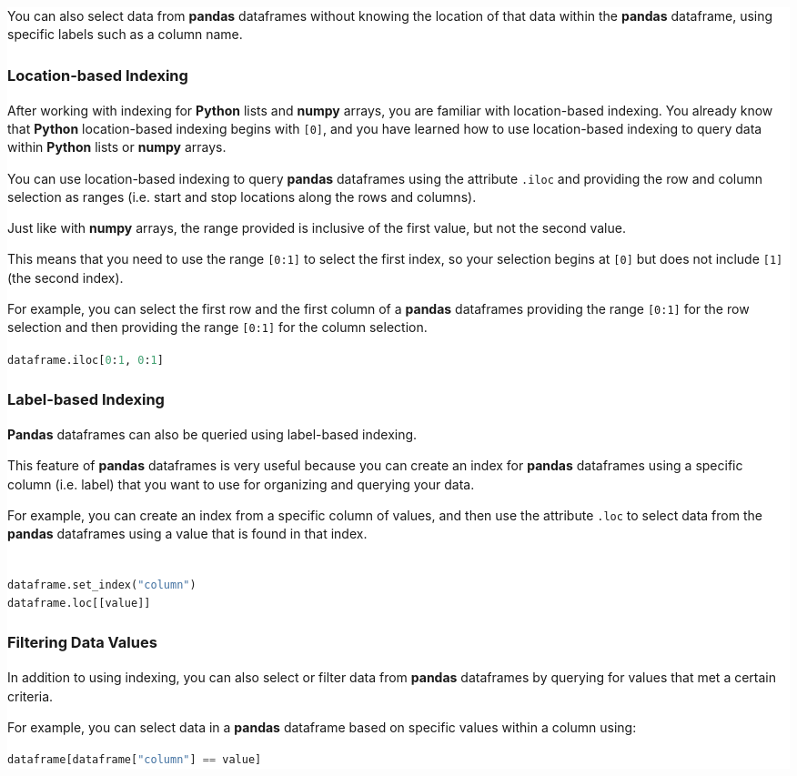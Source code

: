 You can also select data from **pandas** dataframes without knowing the location of that data within the **pandas** dataframe, using specific labels such as a column name.


### Location-based Indexing

After working with indexing for **Python** lists and **numpy** arrays, you are familiar with location-based indexing. You already know that **Python** location-based indexing begins with `[0]`, and you have learned how to use location-based indexing to query data within **Python** lists or **numpy** arrays.

You can use location-based indexing to query **pandas** dataframes using the attribute `.iloc` and providing the row and column selection as ranges (i.e. start and stop locations along the rows and columns). 

Just like with **numpy** arrays, the range provided is inclusive of the first value, but not the second value. 

This means that you need to use the range `[0:1]` to select the first index, so your selection begins at `[0]` but does not include `[1]` (the second index). 

For example, you can select the first row and the first column of a **pandas** dataframes providing the range `[0:1]` for the row selection and then providing the range `[0:1]` for the column selection.

```python
dataframe.iloc[0:1, 0:1]
```

### Label-based Indexing

**Pandas** dataframes can also be queried using label-based indexing. 

This feature of **pandas** dataframes is very useful because you can create an index for **pandas** dataframes using a specific column (i.e. label) that you want to use for organizing and querying your data.

For example, you can create an index from a specific column of values, and then use the attribute `.loc` to select data from the **pandas** dataframes using a value that is found in that index. 

```python

dataframe.set_index("column")
dataframe.loc[[value]]
```

### Filtering Data Values

In addition to using indexing, you can also select or filter data from **pandas** dataframes by querying for values that met a certain criteria. 

For example, you can select data in a **pandas** dataframe based on specific values within a column using:
    
```python
dataframe[dataframe["column"] == value]
```
